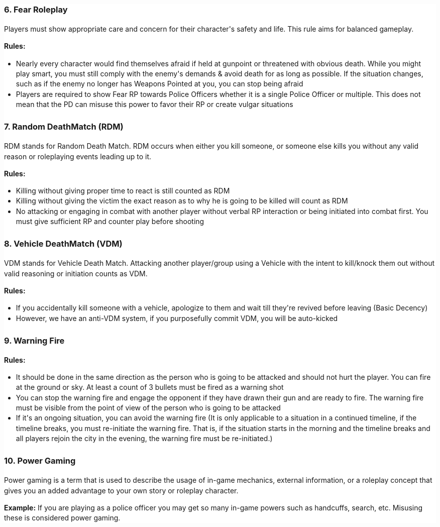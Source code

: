 ### 6. Fear Roleplay
Players must show appropriate care and concern for their character's safety and life. This rule aims for balanced gameplay.

**Rules:**
- Nearly every character would find themselves afraid if held at gunpoint or threatened with obvious death. While you might play smart, you must still comply with the enemy's demands & avoid death for as long as possible. If the situation changes, such as if the enemy no longer has Weapons Pointed at you, you can stop being afraid
- Players are required to show Fear RP towards Police Officers whether it is a single Police Officer or multiple. This does not mean that the PD can misuse this power to favor their RP or create vulgar situations

### 7. Random DeathMatch (RDM)
RDM stands for Random Death Match. RDM occurs when either you kill someone, or someone else kills you without any valid reason or roleplaying events leading up to it.

**Rules:**
- Killing without giving proper time to react is still counted as RDM
- Killing without giving the victim the exact reason as to why he is going to be killed will count as RDM
- No attacking or engaging in combat with another player without verbal RP interaction or being initiated into combat first. You must give sufficient RP and counter play before shooting

### 8. Vehicle DeathMatch (VDM)
VDM stands for Vehicle Death Match. Attacking another player/group using a Vehicle with the intent to kill/knock them out without valid reasoning or initiation counts as VDM.

**Rules:**
- If you accidentally kill someone with a vehicle, apologize to them and wait till they're revived before leaving (Basic Decency)
- However, we have an anti-VDM system, if you purposefully commit VDM, you will be auto-kicked

### 9. Warning Fire
**Rules:**
- It should be done in the same direction as the person who is going to be attacked and should not hurt the player. You can fire at the ground or sky. At least a count of 3 bullets must be fired as a warning shot
- You can stop the warning fire and engage the opponent if they have drawn their gun and are ready to fire. The warning fire must be visible from the point of view of the person who is going to be attacked
- If it's an ongoing situation, you can avoid the warning fire (It is only applicable to a situation in a continued timeline, if the timeline breaks, you must re-initiate the warning fire. That is, if the situation starts in the morning and the timeline breaks and all players rejoin the city in the evening, the warning fire must be re-initiated.)

### 10. Power Gaming
Power gaming is a term that is used to describe the usage of in-game mechanics, external information, or a roleplay concept that gives you an added advantage to your own story or roleplay character.

**Example:** If you are playing as a police officer you may get so many in-game powers such as handcuffs, search, etc. Misusing these is considered power gaming.
